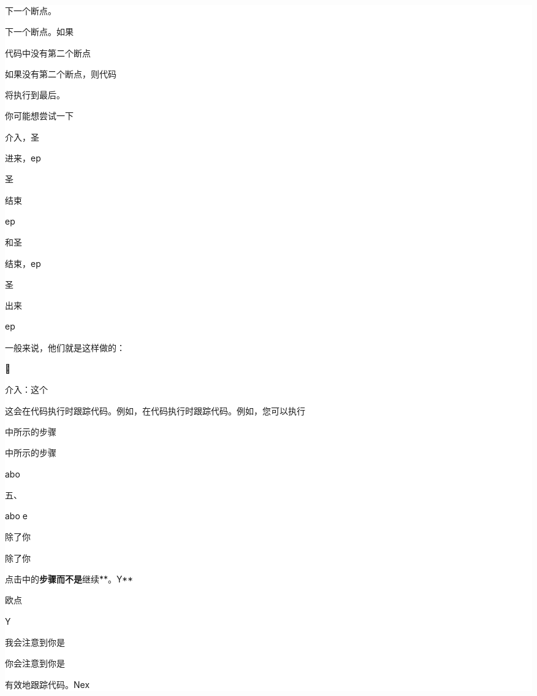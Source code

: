 下一个断点。

下一个断点。如果

代码中没有第二个断点

如果没有第二个断点，则代码

将执行到最后。

你可能想尝试一下

介入，圣

进来，ep

圣

结束

ep

和圣

结束，ep

圣

出来

ep

一般来说，他们就是这样做的：



介入：这个

这会在代码执行时跟踪代码。例如，在代码执行时跟踪代码。例如，您可以执行

中所示的步骤

中所示的步骤

abo

五、

abo e

除了你

除了你

点击中的**步骤而不是**继续**。Y**

欧点

Y

我会注意到你是

你会注意到你是

有效地跟踪代码。Nex
